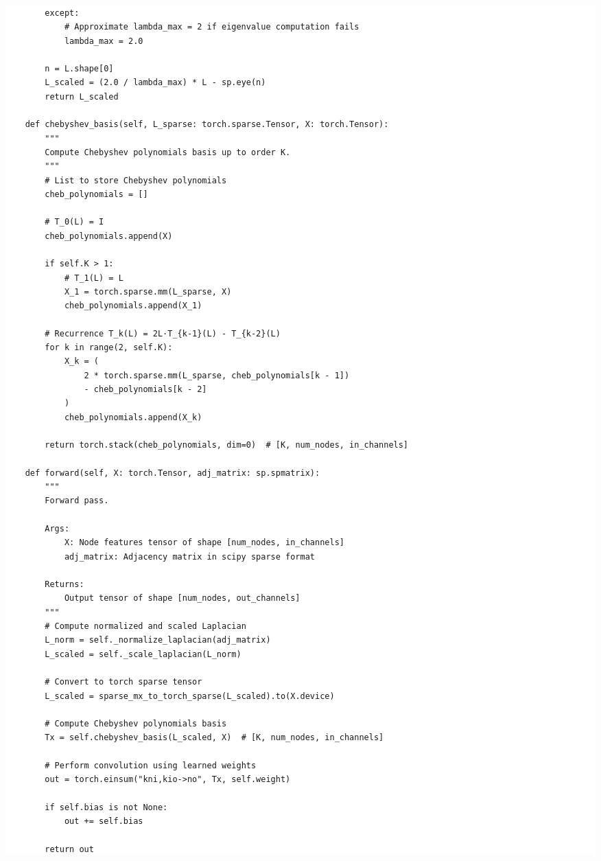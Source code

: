 ```{code-cell} ipython
        except:
            # Approximate lambda_max = 2 if eigenvalue computation fails
            lambda_max = 2.0

        n = L.shape[0]
        L_scaled = (2.0 / lambda_max) * L - sp.eye(n)
        return L_scaled

    def chebyshev_basis(self, L_sparse: torch.sparse.Tensor, X: torch.Tensor):
        """
        Compute Chebyshev polynomials basis up to order K.
        """
        # List to store Chebyshev polynomials
        cheb_polynomials = []

        # T_0(L) = I
        cheb_polynomials.append(X)

        if self.K > 1:
            # T_1(L) = L
            X_1 = torch.sparse.mm(L_sparse, X)
            cheb_polynomials.append(X_1)

        # Recurrence T_k(L) = 2L·T_{k-1}(L) - T_{k-2}(L)
        for k in range(2, self.K):
            X_k = (
                2 * torch.sparse.mm(L_sparse, cheb_polynomials[k - 1])
                - cheb_polynomials[k - 2]
            )
            cheb_polynomials.append(X_k)

        return torch.stack(cheb_polynomials, dim=0)  # [K, num_nodes, in_channels]

    def forward(self, X: torch.Tensor, adj_matrix: sp.spmatrix):
        """
        Forward pass.

        Args:
            X: Node features tensor of shape [num_nodes, in_channels]
            adj_matrix: Adjacency matrix in scipy sparse format

        Returns:
            Output tensor of shape [num_nodes, out_channels]
        """
        # Compute normalized and scaled Laplacian
        L_norm = self._normalize_laplacian(adj_matrix)
        L_scaled = self._scale_laplacian(L_norm)

        # Convert to torch sparse tensor
        L_scaled = sparse_mx_to_torch_sparse(L_scaled).to(X.device)

        # Compute Chebyshev polynomials basis
        Tx = self.chebyshev_basis(L_scaled, X)  # [K, num_nodes, in_channels]

        # Perform convolution using learned weights
        out = torch.einsum("kni,kio->no", Tx, self.weight)

        if self.bias is not None:
            out += self.bias

        return out
```
